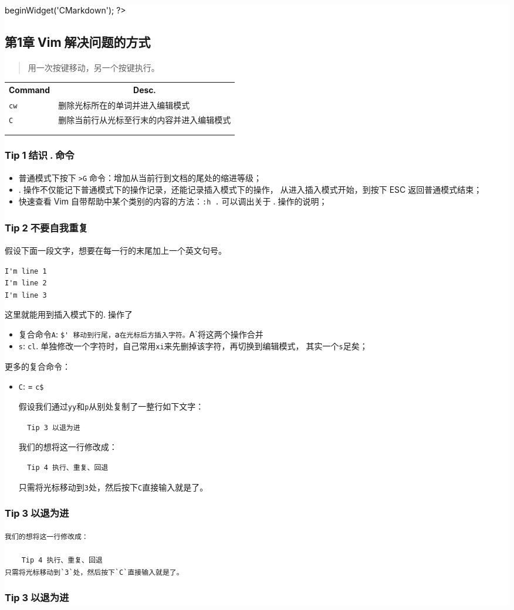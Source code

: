 <?php $this->beginWidget('CMarkdown'); ?>
## 第1章 Vim 解决问题的方式

> 用一次按键移动，另一个按键执行。
<table class="table">
	<tr><th>Command</th><th>Desc.</th></tr>
	<tr><td><code>cw</code></td><td>
		删除光标所在的单词并进入编辑模式</td></tr>
	<tr><td><code>C</code></td><td>
		删除当前行从光标至行末的内容并进入编辑模式</td></tr>
	<tr><td><code></code></td><td></td></tr>
	<tr><td><code></code></td><td></td></tr>
</table>

### Tip 1 结识 . 命令

- 普通模式下按下 `>G` 命令：增加从当前行到文档的尾处的缩进等级；
- . 操作不仅能记下普通模式下的操作记录，还能记录插入模式下的操作，
  从进入插入模式开始，到按下 ESC 返回普通模式结束；
- 快速查看 Vim 自带帮助中某个类别的内容的方法：`:h .` 可以调出关于 . 
  操作的说明；

### Tip 2 不要自我重复

假设下面一段文字，想要在每一行的末尾加上一个英文句号。

	I'm line 1
	I'm line 2
	I'm line 3


这里就能用到插入模式下的. 操作了

- 复合命令`A`: `$' 移动到行尾，`a`在光标后方插入字符。`A`将这两个操作合并
- `s`: `cl`. 单独修改一个字符时，自己常用`xi`来先删掉该字符，再切换到编辑模式，
  其实一个`s`足矣；

更多的复合命令：

- `C`: = `c$`
   
   假设我们通过`yy`和`p`从别处复制了一整行如下文字：

   		Tip 3 以退为进
	我们的想将这一行修改成：

   		Tip 4 执行、重复、回退
	只需将光标移动到`3`处，然后按下`C`直接输入就是了。

### Tip 3 以退为进
	我们的想将这一行修改成：

   		Tip 4 执行、重复、回退
	只需将光标移动到`3`处，然后按下`C`直接输入就是了。

### Tip 3 以退为进
